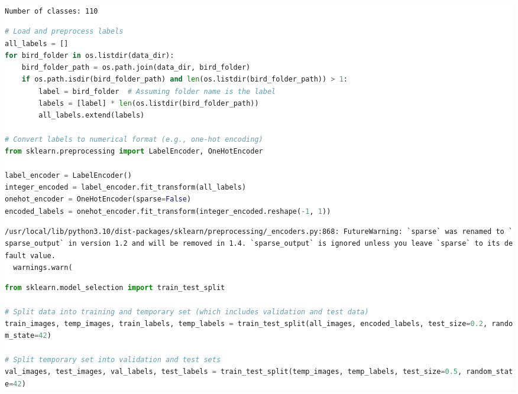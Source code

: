<div class="output stream stdout">

    Number of classes: 110

</div>

</div>

<div class="cell code" execution_count="4"
colab="{&quot;base_uri&quot;:&quot;https://localhost:8080/&quot;}"
executionInfo="{&quot;elapsed&quot;:3,&quot;status&quot;:&quot;ok&quot;,&quot;timestamp&quot;:1692594342117,&quot;user&quot;:{&quot;displayName&quot;:&quot;Kevin Tong&quot;,&quot;userId&quot;:&quot;02567103695429705615&quot;},&quot;user_tz&quot;:420}"
id="QcOLzGuAf6Aw" outputId="eaf19a2f-0172-419e-a8d1-5b3a3de3a625">

``` python
# Load and preprocess labels
all_labels = []
for bird_folder in os.listdir(data_dir):
    bird_folder_path = os.path.join(data_dir, bird_folder)
    if os.path.isdir(bird_folder_path) and len(os.listdir(bird_folder_path)) > 1:
        label = bird_folder  # Assuming folder name is the label
        labels = [label] * len(os.listdir(bird_folder_path))
        all_labels.extend(labels)

# Convert labels to numerical format (e.g., one-hot encoding)
from sklearn.preprocessing import LabelEncoder, OneHotEncoder

label_encoder = LabelEncoder()
integer_encoded = label_encoder.fit_transform(all_labels)
onehot_encoder = OneHotEncoder(sparse=False)
encoded_labels = onehot_encoder.fit_transform(integer_encoded.reshape(-1, 1))
```

<div class="output stream stderr">

    /usr/local/lib/python3.10/dist-packages/sklearn/preprocessing/_encoders.py:868: FutureWarning: `sparse` was renamed to `sparse_output` in version 1.2 and will be removed in 1.4. `sparse_output` is ignored unless you leave `sparse` to its default value.
      warnings.warn(

</div>

</div>

<div class="cell code" execution_count="5"
executionInfo="{&quot;elapsed&quot;:1172,&quot;status&quot;:&quot;ok&quot;,&quot;timestamp&quot;:1692594343287,&quot;user&quot;:{&quot;displayName&quot;:&quot;Kevin Tong&quot;,&quot;userId&quot;:&quot;02567103695429705615&quot;},&quot;user_tz&quot;:420}"
id="nLFZ8OL2Y4nK">

``` python
from sklearn.model_selection import train_test_split

# Split data into training and temporary set (which includes validation and test data)
train_images, temp_images, train_labels, temp_labels = train_test_split(all_images, encoded_labels, test_size=0.2, random_state=42)

# Split temporary set into validation and test sets
val_images, test_images, val_labels, test_labels = train_test_split(temp_images, temp_labels, test_size=0.5, random_state=42)
```
